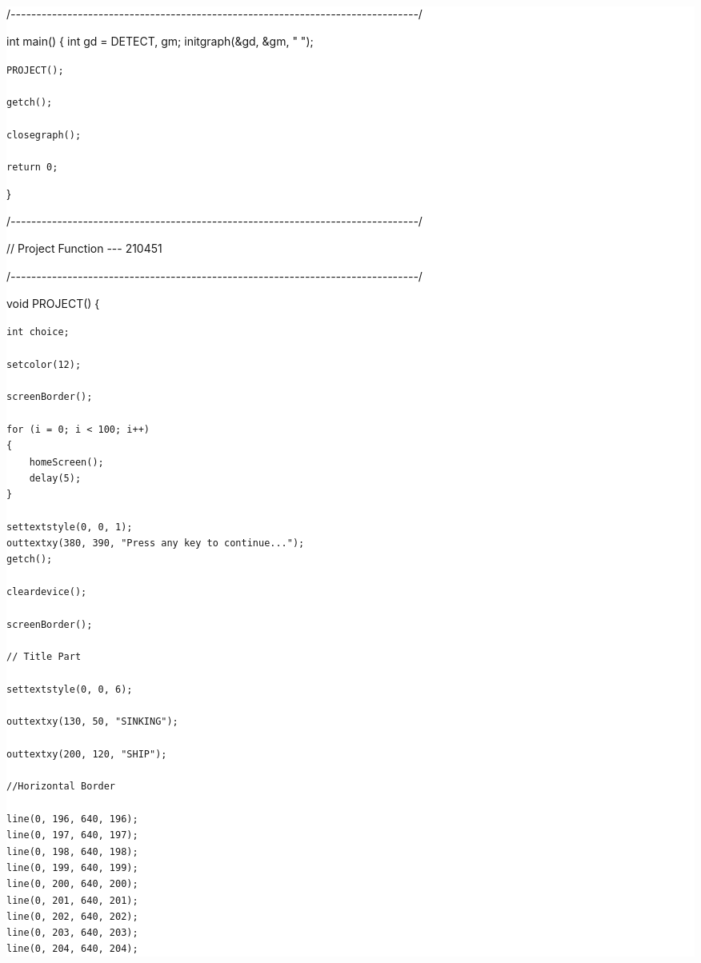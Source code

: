 /*-------------------------------------------------------------------------------*/

int main()
{
	int gd = DETECT, gm;
	initgraph(&gd, &gm, " ");

	PROJECT();

	getch();

	closegraph();

	return 0;
}

/*-------------------------------------------------------------------------------*/

// Project Function	---	210451

/*-------------------------------------------------------------------------------*/

void PROJECT()
{

	int choice;

	setcolor(12);

	screenBorder();

	for (i = 0; i < 100; i++)
	{
		homeScreen();
		delay(5);
	}

	settextstyle(0, 0, 1);
	outtextxy(380, 390, "Press any key to continue...");
	getch();

	cleardevice();

	screenBorder();

	// Title Part

	settextstyle(0, 0, 6);

	outtextxy(130, 50, "SINKING");

	outtextxy(200, 120, "SHIP");

	//Horizontal Border

	line(0, 196, 640, 196);
	line(0, 197, 640, 197);
	line(0, 198, 640, 198);
	line(0, 199, 640, 199);
	line(0, 200, 640, 200);
	line(0, 201, 640, 201);
	line(0, 202, 640, 202);
	line(0, 203, 640, 203);
	line(0, 204, 640, 204);
